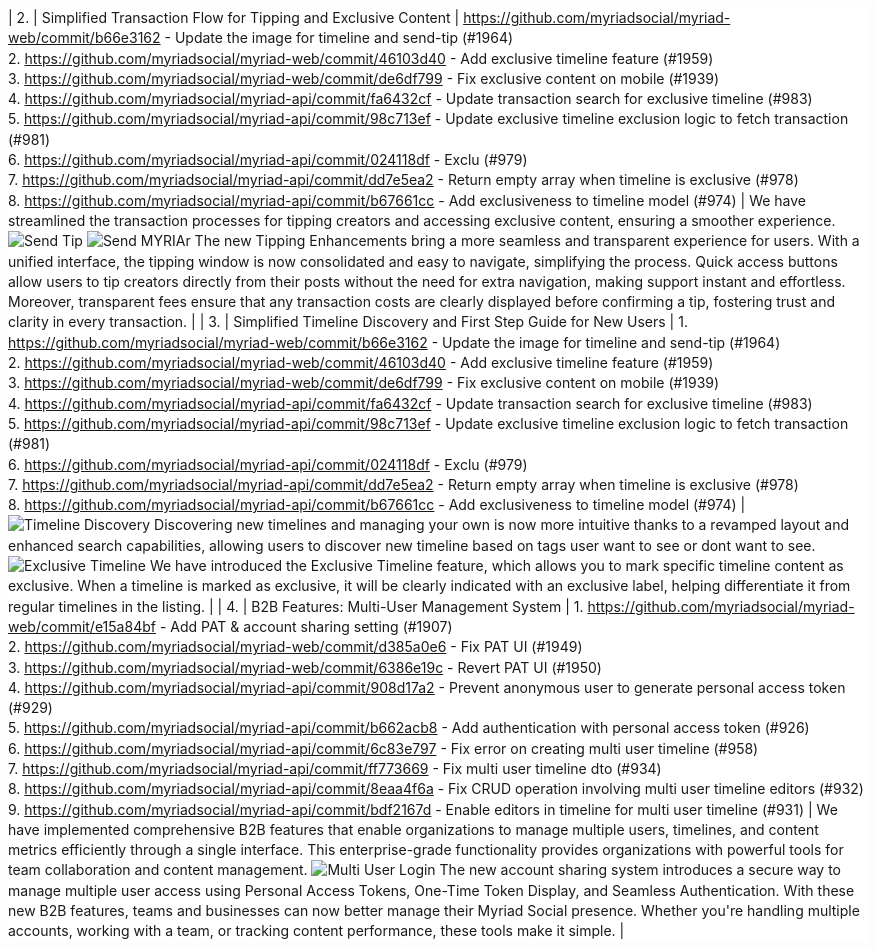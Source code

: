 | 2.  | Simplified Transaction Flow for Tipping and Exclusive Content | https://github.com/myriadsocial/myriad-web/commit/b66e3162 - Update the image for timeline and send-tip (#1964)<br>2. https://github.com/myriadsocial/myriad-web/commit/46103d40 - Add exclusive timeline feature (#1959)<br>3. https://github.com/myriadsocial/myriad-web/commit/de6df799 - Fix exclusive content on mobile (#1939)<br>4. https://github.com/myriadsocial/myriad-api/commit/fa6432cf - Update transaction search for exclusive timeline (#983)<br>5. https://github.com/myriadsocial/myriad-api/commit/98c713ef - Update exclusive timeline exclusion logic to fetch transaction (#981)<br>6. https://github.com/myriadsocial/myriad-api/commit/024118df - Exclu (#979)<br>7. https://github.com/myriadsocial/myriad-api/commit/dd7e5ea2 - Return empty array when timeline is exclusive (#978)<br>8. https://github.com/myriadsocial/myriad-api/commit/b67661cc - Add exclusiveness to timeline model (#974) | We have streamlined the transaction processes for tipping creators and accessing exclusive content, ensuring a smoother experience. ![Send Tip](https://github.com/myriadsocial/myriad-web/raw/main/docs/step-send-tip.png "Send Tip") ![Send MYRIAr](https://github.com/myriadsocial/myriad-web/raw/main/docs/send-tip-myriar.png "Send MYRIAr") The new Tipping Enhancements bring a more seamless and transparent experience for users. With a unified interface, the tipping window is now consolidated and easy to navigate, simplifying the process. Quick access buttons allow users to tip creators directly from their posts without the need for extra navigation, making support instant and effortless. Moreover, transparent fees ensure that any transaction costs are clearly displayed before confirming a tip, fostering trust and clarity in every transaction. | 
| 3.  | Simplified Timeline Discovery and First Step Guide for New Users | 1. https://github.com/myriadsocial/myriad-web/commit/b66e3162 - Update the image for timeline and send-tip (#1964)<br>2. https://github.com/myriadsocial/myriad-web/commit/46103d40 - Add exclusive timeline feature (#1959)<br>3. https://github.com/myriadsocial/myriad-web/commit/de6df799 - Fix exclusive content on mobile (#1939)<br>4. https://github.com/myriadsocial/myriad-api/commit/fa6432cf - Update transaction search for exclusive timeline (#983)<br>5. https://github.com/myriadsocial/myriad-api/commit/98c713ef - Update exclusive timeline exclusion logic to fetch transaction (#981)<br>6. https://github.com/myriadsocial/myriad-api/commit/024118df - Exclu (#979)<br>7. https://github.com/myriadsocial/myriad-api/commit/dd7e5ea2 - Return empty array when timeline is exclusive (#978)<br>8. https://github.com/myriadsocial/myriad-api/commit/b67661cc - Add exclusiveness to timeline model (#974) | ![Timeline Discovery](https://github.com/myriadsocial/myriad-web/raw/main/docs/timeline-discovery.png "Timeline Discovery") Discovering new timelines and managing your own is now more intuitive thanks to a revamped layout and enhanced search capabilities, allowing users to discover new timeline based on tags user want to see or dont want to see. ![Exclusive Timeline](https://github.com/myriadsocial/myriad-web/raw/main/docs/create-exclusive-timeline.png "Exclusive Timeline") We have introduced the Exclusive Timeline feature, which allows you to mark specific timeline content as exclusive. When a timeline is marked as exclusive, it will be clearly indicated with an exclusive label, helping differentiate it from regular timelines in the listing. |
| 4.  | B2B Features: Multi-User Management System | 1. https://github.com/myriadsocial/myriad-web/commit/e15a84bf - Add PAT & account sharing setting (#1907)<br>2. https://github.com/myriadsocial/myriad-web/commit/d385a0e6 - Fix PAT UI (#1949)<br>3. https://github.com/myriadsocial/myriad-web/commit/6386e19c - Revert PAT UI (#1950)<br>4. https://github.com/myriadsocial/myriad-api/commit/908d17a2 - Prevent anonymous user to generate personal access token (#929)<br>5. https://github.com/myriadsocial/myriad-api/commit/b662acb8 - Add authentication with personal access token (#926)<br>6. https://github.com/myriadsocial/myriad-api/commit/6c83e797 - Fix error on creating multi user timeline (#958)<br>7. https://github.com/myriadsocial/myriad-api/commit/ff773669 - Fix multi user timeline dto (#934)<br>8. https://github.com/myriadsocial/myriad-api/commit/8eaa4f6a - Fix CRUD operation involving multi user timeline editors (#932)<br>9. https://github.com/myriadsocial/myriad-api/commit/bdf2167d - Enable editors in timeline for multi user timeline (#931) | We have implemented comprehensive B2B features that enable organizations to manage multiple users, timelines, and content metrics efficiently through a single interface. This enterprise-grade functionality provides organizations with powerful tools for team collaboration and content management. ![Multi User Login](https://github.com/myriadsocial/myriad-web/raw/main/docs/multi-user.png "Multi User Login") The new account sharing system introduces a secure way to manage multiple user access using Personal Access Tokens, One-Time Token Display, and Seamless Authentication. With these new B2B features, teams and businesses can now better manage their Myriad Social presence. Whether you're handling multiple accounts, working with a team, or tracking content performance, these tools make it simple. |